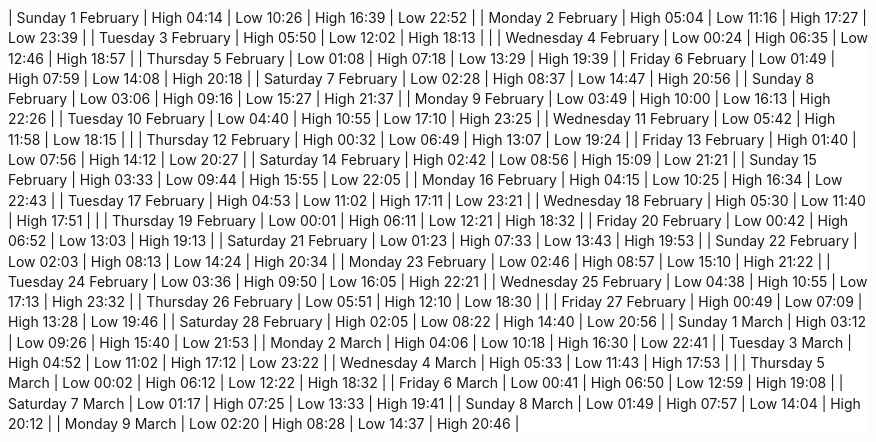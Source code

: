 | Sunday 1 February | High 04:14 | Low 10:26 | High 16:39 | Low 22:52 | 
| Monday 2 February | High 05:04 | Low 11:16 | High 17:27 | Low 23:39 | 
| Tuesday 3 February | High 05:50 | Low 12:02 | High 18:13 |  | 
| Wednesday 4 February | Low 00:24 | High 06:35 | Low 12:46 | High 18:57 | 
| Thursday 5 February | Low 01:08 | High 07:18 | Low 13:29 | High 19:39 | 
| Friday 6 February | Low 01:49 | High 07:59 | Low 14:08 | High 20:18 | 
| Saturday 7 February | Low 02:28 | High 08:37 | Low 14:47 | High 20:56 | 
| Sunday 8 February | Low 03:06 | High 09:16 | Low 15:27 | High 21:37 | 
| Monday 9 February | Low 03:49 | High 10:00 | Low 16:13 | High 22:26 | 
| Tuesday 10 February | Low 04:40 | High 10:55 | Low 17:10 | High 23:25 | 
| Wednesday 11 February | Low 05:42 | High 11:58 | Low 18:15 |  | 
| Thursday 12 February | High 00:32 | Low 06:49 | High 13:07 | Low 19:24 | 
| Friday 13 February | High 01:40 | Low 07:56 | High 14:12 | Low 20:27 | 
| Saturday 14 February | High 02:42 | Low 08:56 | High 15:09 | Low 21:21 | 
| Sunday 15 February | High 03:33 | Low 09:44 | High 15:55 | Low 22:05 | 
| Monday 16 February | High 04:15 | Low 10:25 | High 16:34 | Low 22:43 | 
| Tuesday 17 February | High 04:53 | Low 11:02 | High 17:11 | Low 23:21 | 
| Wednesday 18 February | High 05:30 | Low 11:40 | High 17:51 |  | 
| Thursday 19 February | Low 00:01 | High 06:11 | Low 12:21 | High 18:32 | 
| Friday 20 February | Low 00:42 | High 06:52 | Low 13:03 | High 19:13 | 
| Saturday 21 February | Low 01:23 | High 07:33 | Low 13:43 | High 19:53 | 
| Sunday 22 February | Low 02:03 | High 08:13 | Low 14:24 | High 20:34 | 
| Monday 23 February | Low 02:46 | High 08:57 | Low 15:10 | High 21:22 | 
| Tuesday 24 February | Low 03:36 | High 09:50 | Low 16:05 | High 22:21 | 
| Wednesday 25 February | Low 04:38 | High 10:55 | Low 17:13 | High 23:32 | 
| Thursday 26 February | Low 05:51 | High 12:10 | Low 18:30 |  | 
| Friday 27 February | High 00:49 | Low 07:09 | High 13:28 | Low 19:46 | 
| Saturday 28 February | High 02:05 | Low 08:22 | High 14:40 | Low 20:56 | 
| Sunday 1 March | High 03:12 | Low 09:26 | High 15:40 | Low 21:53 | 
| Monday 2 March | High 04:06 | Low 10:18 | High 16:30 | Low 22:41 | 
| Tuesday 3 March | High 04:52 | Low 11:02 | High 17:12 | Low 23:22 | 
| Wednesday 4 March | High 05:33 | Low 11:43 | High 17:53 |  | 
| Thursday 5 March | Low 00:02 | High 06:12 | Low 12:22 | High 18:32 | 
| Friday 6 March | Low 00:41 | High 06:50 | Low 12:59 | High 19:08 | 
| Saturday 7 March | Low 01:17 | High 07:25 | Low 13:33 | High 19:41 | 
| Sunday 8 March | Low 01:49 | High 07:57 | Low 14:04 | High 20:12 | 
| Monday 9 March | Low 02:20 | High 08:28 | Low 14:37 | High 20:46 | 